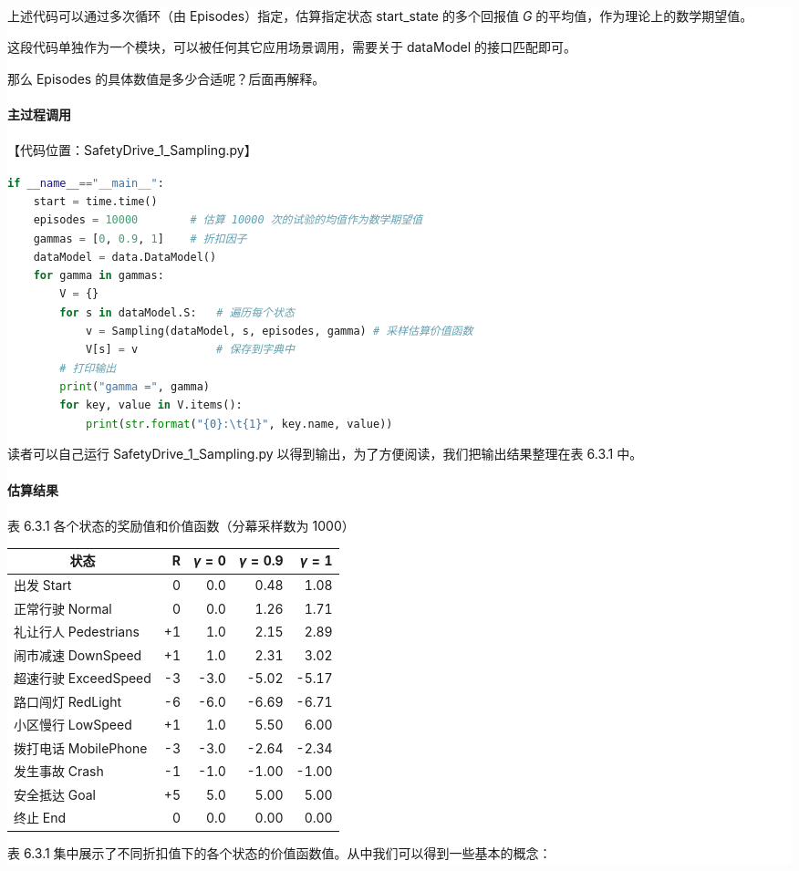 上述代码可以通过多次循环（由 Episodes）指定，估算指定状态 start_state 的多个回报值 $G$ 的平均值，作为理论上的数学期望值。

这段代码单独作为一个模块，可以被任何其它应用场景调用，需要关于 dataModel 的接口匹配即可。

那么 Episodes 的具体数值是多少合适呢？后面再解释。

#### 主过程调用

【代码位置：SafetyDrive_1_Sampling.py】

```Python
if __name__=="__main__":
    start = time.time()
    episodes = 10000        # 估算 10000 次的试验的均值作为数学期望值
    gammas = [0, 0.9, 1]    # 折扣因子
    dataModel = data.DataModel()    
    for gamma in gammas:
        V = {}
        for s in dataModel.S:   # 遍历每个状态
            v = Sampling(dataModel, s, episodes, gamma) # 采样估算价值函数
            V[s] = v            # 保存到字典中
        # 打印输出
        print("gamma =", gamma)
        for key, value in V.items():
            print(str.format("{0}:\t{1}", key.name, value))
```

读者可以自己运行 SafetyDrive_1_Sampling.py 以得到输出，为了方便阅读，我们把输出结果整理在表 6.3.1 中。

#### 估算结果

表 6.3.1 各个状态的奖励值和价值函数（分幕采样数为 1000）

| 状态                 |    R | $\gamma = 0$ | $\gamma = 0.9$ | $\gamma = 1$ |
| -------------------- | ---: | -----------: | -------------: | -----------: |
| 出发 Start           |    0 |          0.0 |           0.48 |         1.08 |
| 正常行驶 Normal      |    0 |          0.0 |           1.26 |         1.71 |
| 礼让行人 Pedestrians |   +1 |          1.0 |           2.15 |         2.89 |
| 闹市减速 DownSpeed   |   +1 |          1.0 |           2.31 |         3.02 |
| 超速行驶 ExceedSpeed |   -3 |         -3.0 |          -5.02 |        -5.17 |
| 路口闯灯 RedLight    |   -6 |         -6.0 |          -6.69 |        -6.71 |
| 小区慢行 LowSpeed    |   +1 |          1.0 |           5.50 |         6.00 |
| 拨打电话 MobilePhone |   -3 |         -3.0 |          -2.64 |        -2.34 |
| 发生事故 Crash       |   -1 |         -1.0 |          -1.00 |        -1.00 |
| 安全抵达 Goal        |   +5 |          5.0 |           5.00 |         5.00 |
| 终止 End             |    0 |          0.0 |           0.00 |         0.00 |

表 6.3.1 集中展示了不同折扣值下的各个状态的价值函数值。从中我们可以得到一些基本的概念：
